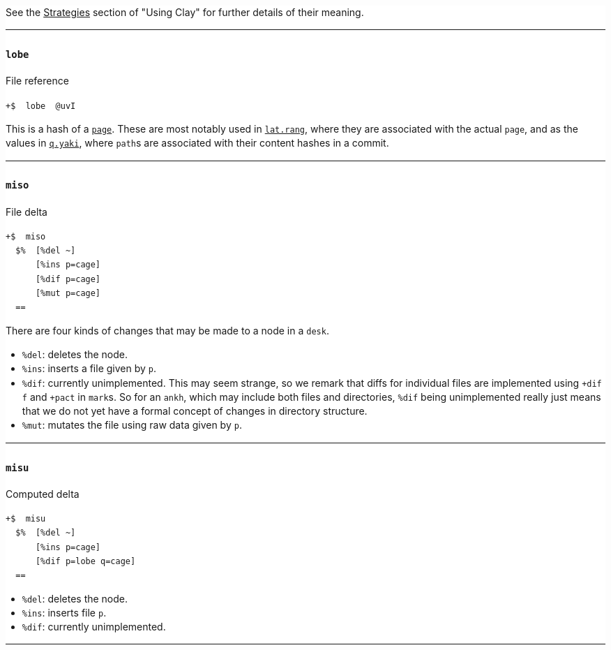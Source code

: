 See the [Strategies](system/kernel/clay/guides/using#strategies) section of "Using Clay" for further details of their meaning.

---

### `lobe`

File reference

```hoon
+$  lobe  @uvI
```

This is a hash of a [`page`](#page). These are most notably used in [`lat.rang`](#rang), where they are associated with the actual `page`, and as the values in [`q.yaki`](#yaki), where `path`s are associated with their content hashes in a commit.

---

### `miso`

File delta

```hoon
+$  miso
  $%  [%del ~]
      [%ins p=cage]
      [%dif p=cage]
      [%mut p=cage]
  ==
```

There are four kinds of changes that may be made to a node in a `desk`.

- `%del`: deletes the node.
- `%ins`: inserts a file given by `p`.
- `%dif`: currently unimplemented. This may seem strange, so we remark that diffs for individual files are implemented using `+diff` and `+pact` in `mark`s. So for an `ankh`, which may include both files and directories, `%dif` being unimplemented really just means that we do not yet have a formal concept of changes in directory structure.
- `%mut`: mutates the file using raw data given by `p`.

---

### `misu`

Computed delta

```hoon
+$  misu
  $%  [%del ~]
      [%ins p=cage]
      [%dif p=lobe q=cage]
  ==
```

- `%del`: deletes the node.
- `%ins`: inserts file `p`.
- `%dif`: currently unimplemented.

---